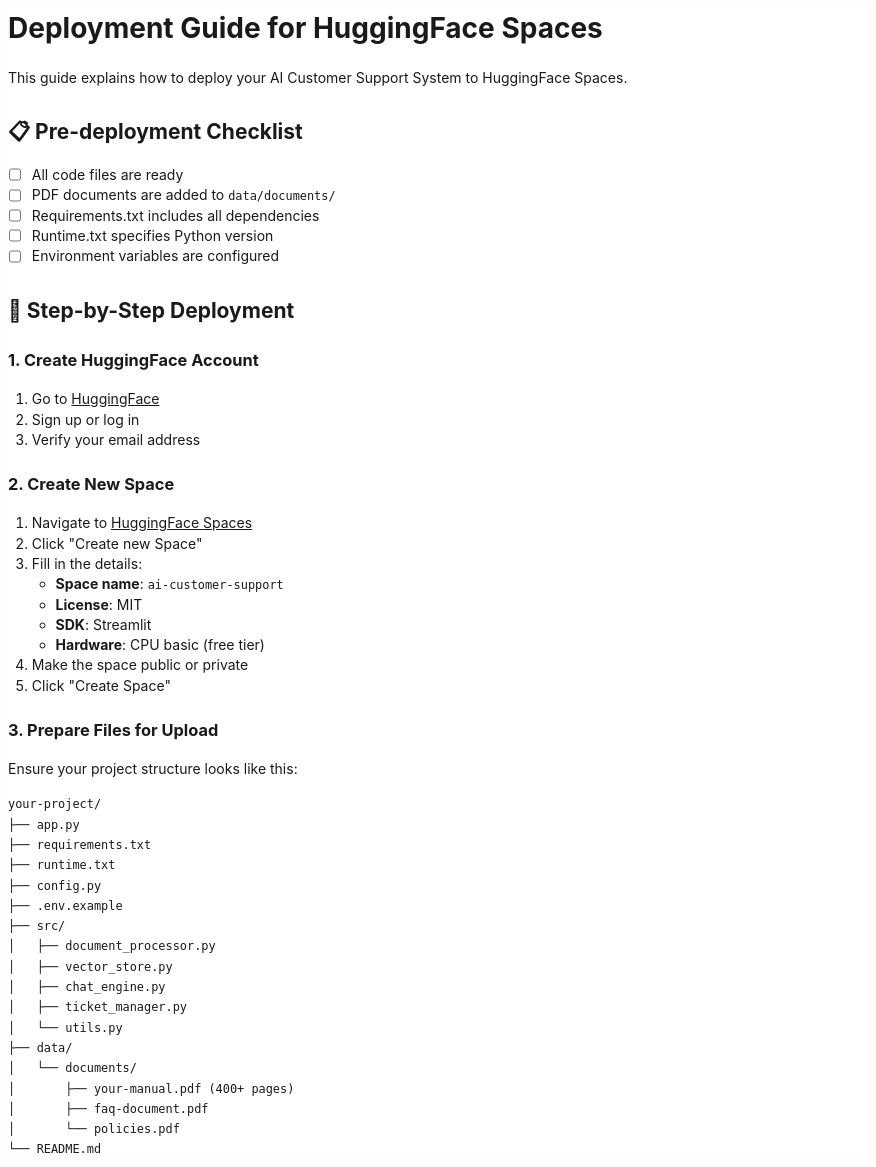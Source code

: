 # Deployment Guide for HuggingFace Spaces

This guide explains how to deploy your AI Customer Support System to HuggingFace Spaces.

## 📋 Pre-deployment Checklist

- [ ] All code files are ready
- [ ] PDF documents are added to `data/documents/`
- [ ] Requirements.txt includes all dependencies
- [ ] Runtime.txt specifies Python version
- [ ] Environment variables are configured

## 🚀 Step-by-Step Deployment

### 1. Create HuggingFace Account
1. Go to [HuggingFace](https://huggingface.co/)
2. Sign up or log in
3. Verify your email address

### 2. Create New Space
1. Navigate to [HuggingFace Spaces](https://huggingface.co/spaces)
2. Click "Create new Space"
3. Fill in the details:
   - **Space name**: `ai-customer-support`
   - **License**: MIT
   - **SDK**: Streamlit
   - **Hardware**: CPU basic (free tier)
4. Make the space public or private
5. Click "Create Space"

### 3. Prepare Files for Upload

Ensure your project structure looks like this:
```
your-project/
├── app.py
├── requirements.txt
├── runtime.txt
├── config.py
├── .env.example
├── src/
│   ├── document_processor.py
│   ├── vector_store.py
│   ├── chat_engine.py
│   ├── ticket_manager.py
│   └── utils.py
├── data/
│   └── documents/
│       ├── your-manual.pdf (400+ pages)
│       ├── faq-document.pdf
│       └── policies.pdf
└── README.md
```
